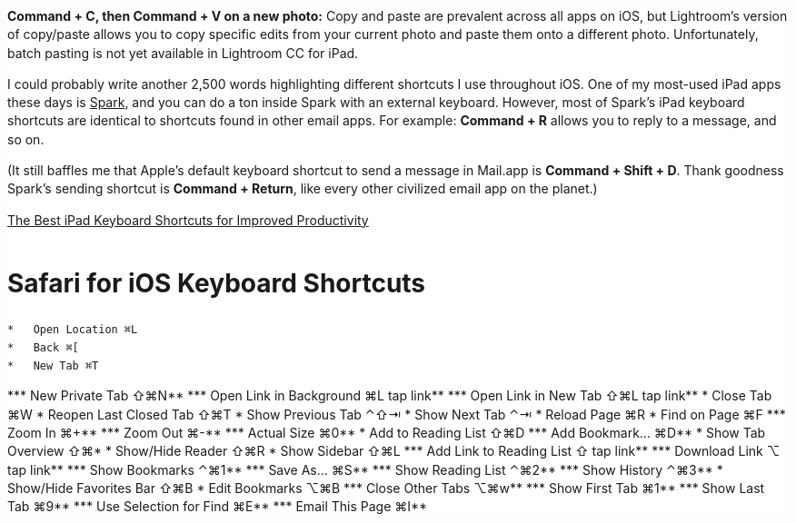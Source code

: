 **Command + C, then Command + V on a new photo:** Copy and paste are prevalent across all apps on iOS, but Lightroom’s version of copy/paste allows you to copy specific edits from your current photo and paste them onto a different photo. Unfortunately, batch pasting is not yet available in Lightroom CC for iPad.

I could probably write another 2,500 words highlighting different shortcuts I use throughout iOS. One of my most-used iPad apps these days is [Spark](https://thesweetsetup.com/apps/best-ipad-email-app/), and you can do a ton inside Spark with an external keyboard. However, most of Spark’s iPad keyboard shortcuts are identical to shortcuts found in other email apps. For example: **Command + R** allows you to reply to a message, and so on.

(It still baffles me that Apple’s default keyboard shortcut to send a message in Mail.app is **Command + Shift + D**. Thank goodness Spark’s sending shortcut is **Command + Return**, like every other civilized email app on the planet.)

[The Best iPad Keyboard Shortcuts for Improved Productivity](https://thesweetsetup.com/best-ipad-keyboard-shortcuts/)

# Safari for iOS Keyboard Shortcuts
	* 	Open Location ⌘L
	* 	Back ⌘[
	* 	New Tab ⌘T
*** 	New Private Tab ⇧⌘N**
*** 	Open Link in Background ⌘L tap link**
*** 	Open Link in New Tab ⇧⌘L tap link**
	* 	Close Tab ⌘W
	* 	Reopen Last Closed Tab ⇧⌘T
	* 	Show Previous Tab ⌃⇧⇥
	* 	Show Next Tab ⌃⇥
	* 	Reload Page ⌘R
	* 	Find on Page ⌘F
*** 	Zoom In ⌘+**
*** 	Zoom Out ⌘-**
*** 	Actual Size ⌘0**
	* 	Add to Reading List ⇧⌘D
*** 	Add Bookmark… ⌘D**
	* 	Show Tab Overview ⇧⌘*
	* 	Show/Hide Reader ⇧⌘R
	* 	Show Sidebar ⇧⌘L
*** 	Add Link to Reading List ⇧ tap link**
*** 	Download Link ⌥ tap link**
*** 	Show Bookmarks ⌃⌘1**
*** 	Save As… ⌘S**
*** 	Show Reading List ⌃⌘2**
*** 	Show History ⌃⌘3**
	* 	Show/Hide Favorites Bar ⇧⌘B
	* 	Edit Bookmarks ⌥⌘B
*** 	Close Other Tabs ⌥⌘w**
*** 	Show First Tab ⌘1**
*** 	Show Last Tab ⌘9**
*** 	Use Selection for Find ⌘E**
*** 	Email This Page ⌘I**
